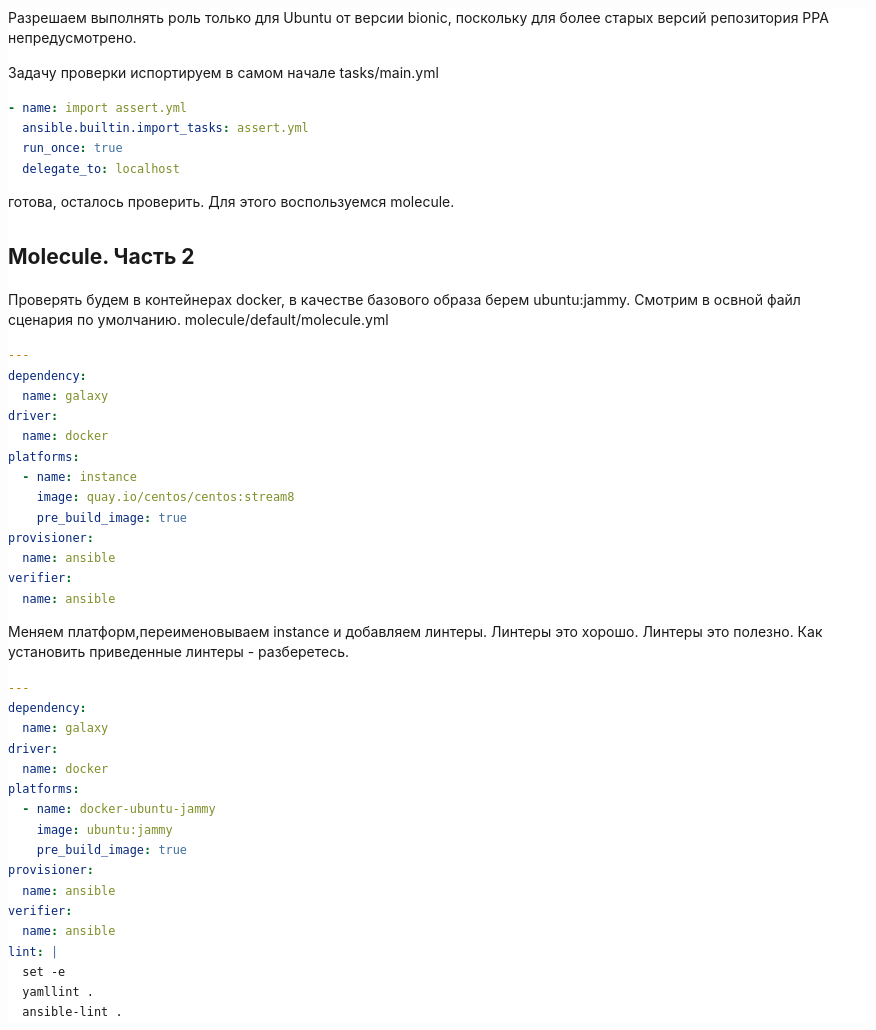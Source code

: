 Разрешаем выполнять роль только для Ubuntu от версии bionic, поскольку для более старых версий репозитория PPA непредусмотрено. 

Задачу проверки испортируем в самом начале tasks/main.yml

```yml
- name: import assert.yml
  ansible.builtin.import_tasks: assert.yml
  run_once: true
  delegate_to: localhost
```

готова, осталось проверить. Для этого воспользуемся molecule.  

## Molecule. Часть 2

Проверять будем в контейнерах docker, в качестве базового образа берем ubuntu:jammy. Смотрим в освной файл сценария по умолчанию.  molecule/default/molecule.yml 

```yml
---
dependency:
  name: galaxy
driver:
  name: docker
platforms:
  - name: instance
    image: quay.io/centos/centos:stream8
    pre_build_image: true
provisioner:
  name: ansible
verifier:
  name: ansible

```

Меняем платформ,переименовываем instance  и добавляем линтеры. Линтеры это хорошо. Линтеры это полезно. Как установить приведенные линтеры - разберетесь. 

```yml
---
dependency:
  name: galaxy
driver:
  name: docker
platforms:
  - name: docker-ubuntu-jammy
    image: ubuntu:jammy
    pre_build_image: true
provisioner:
  name: ansible
verifier:
  name: ansible
lint: |
  set -e
  yamllint .
  ansible-lint .
```
